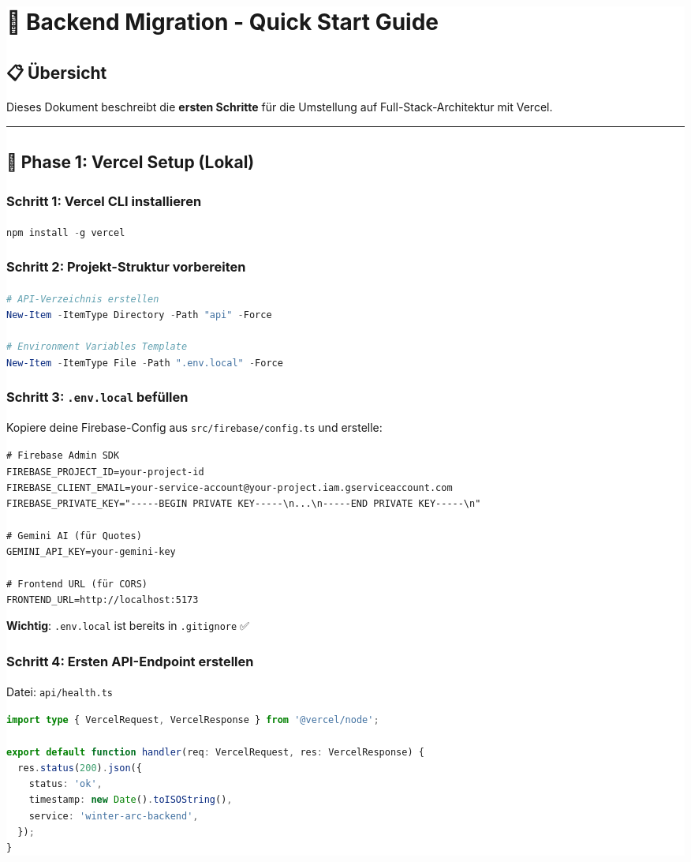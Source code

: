 # 🚀 Backend Migration - Quick Start Guide

## 📋 Übersicht
Dieses Dokument beschreibt die **ersten Schritte** für die Umstellung auf Full-Stack-Architektur mit Vercel.

---

## 🎯 Phase 1: Vercel Setup (Lokal)

### Schritt 1: Vercel CLI installieren
```powershell
npm install -g vercel
```

### Schritt 2: Projekt-Struktur vorbereiten
```powershell
# API-Verzeichnis erstellen
New-Item -ItemType Directory -Path "api" -Force

# Environment Variables Template
New-Item -ItemType File -Path ".env.local" -Force
```

### Schritt 3: `.env.local` befüllen
Kopiere deine Firebase-Config aus `src/firebase/config.ts` und erstelle:

```env
# Firebase Admin SDK
FIREBASE_PROJECT_ID=your-project-id
FIREBASE_CLIENT_EMAIL=your-service-account@your-project.iam.gserviceaccount.com
FIREBASE_PRIVATE_KEY="-----BEGIN PRIVATE KEY-----\n...\n-----END PRIVATE KEY-----\n"

# Gemini AI (für Quotes)
GEMINI_API_KEY=your-gemini-key

# Frontend URL (für CORS)
FRONTEND_URL=http://localhost:5173
```

**Wichtig**: `.env.local` ist bereits in `.gitignore` ✅

### Schritt 4: Ersten API-Endpoint erstellen
Datei: `api/health.ts`

```typescript
import type { VercelRequest, VercelResponse } from '@vercel/node';

export default function handler(req: VercelRequest, res: VercelResponse) {
  res.status(200).json({
    status: 'ok',
    timestamp: new Date().toISOString(),
    service: 'winter-arc-backend',
  });
}
```
